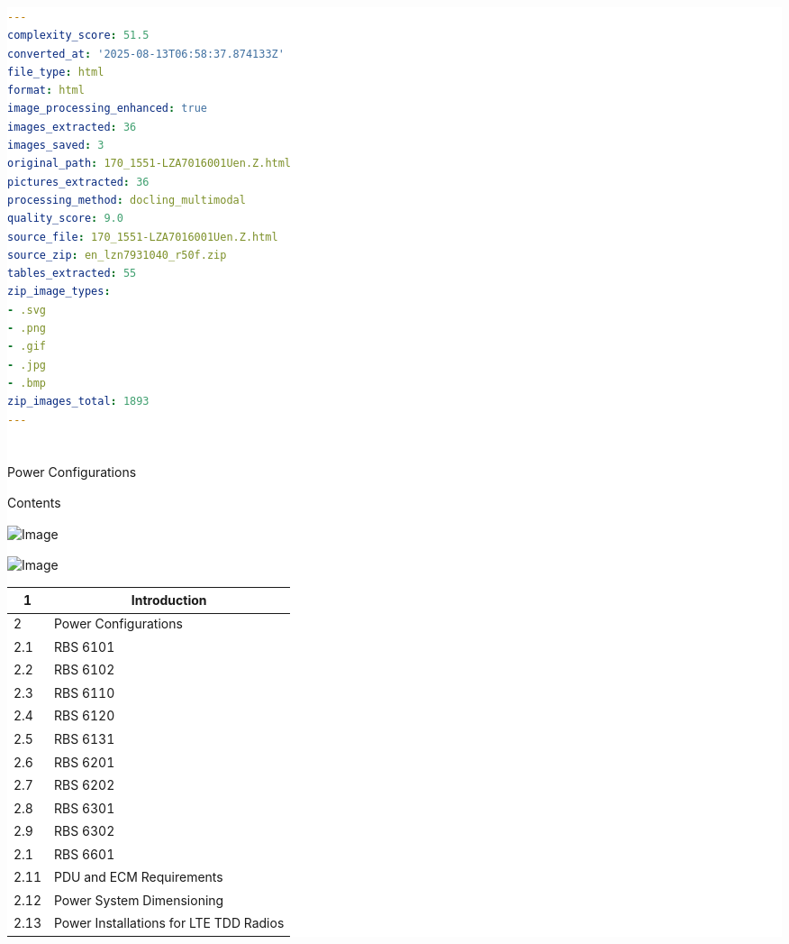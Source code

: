 ```yaml
---
complexity_score: 51.5
converted_at: '2025-08-13T06:58:37.874133Z'
file_type: html
format: html
image_processing_enhanced: true
images_extracted: 36
images_saved: 3
original_path: 170_1551-LZA7016001Uen.Z.html
pictures_extracted: 36
processing_method: docling_multimodal
quality_score: 9.0
source_file: 170_1551-LZA7016001Uen.Z.html
source_zip: en_lzn7931040_r50f.zip
tables_extracted: 55
zip_image_types:
- .svg
- .png
- .gif
- .jpg
- .bmp
zip_images_total: 1893
---
```


# 

Power Configurations

Contents

![Image](../images/170_1551-LZA7016001Uen.Z/additional_3_CP.png)

![Image](../images/170_1551-LZA7016001Uen.Z/additional_3_CP.png)

|    1 | Introduction                           |
|------|----------------------------------------|
| 2    | Power Configurations                   |
| 2.1  | RBS 6101                               |
| 2.2  | RBS 6102                               |
| 2.3  | RBS 6110                               |
| 2.4  | RBS 6120                               |
| 2.5  | RBS 6131                               |
| 2.6  | RBS 6201                               |
| 2.7  | RBS 6202                               |
| 2.8  | RBS 6301                               |
| 2.9  | RBS 6302                               |
| 2.1  | RBS 6601                               |
| 2.11 | PDU and ECM Requirements               |
| 2.12 | Power System Dimensioning              |
| 2.13 | Power Installations for LTE TDD Radios |
